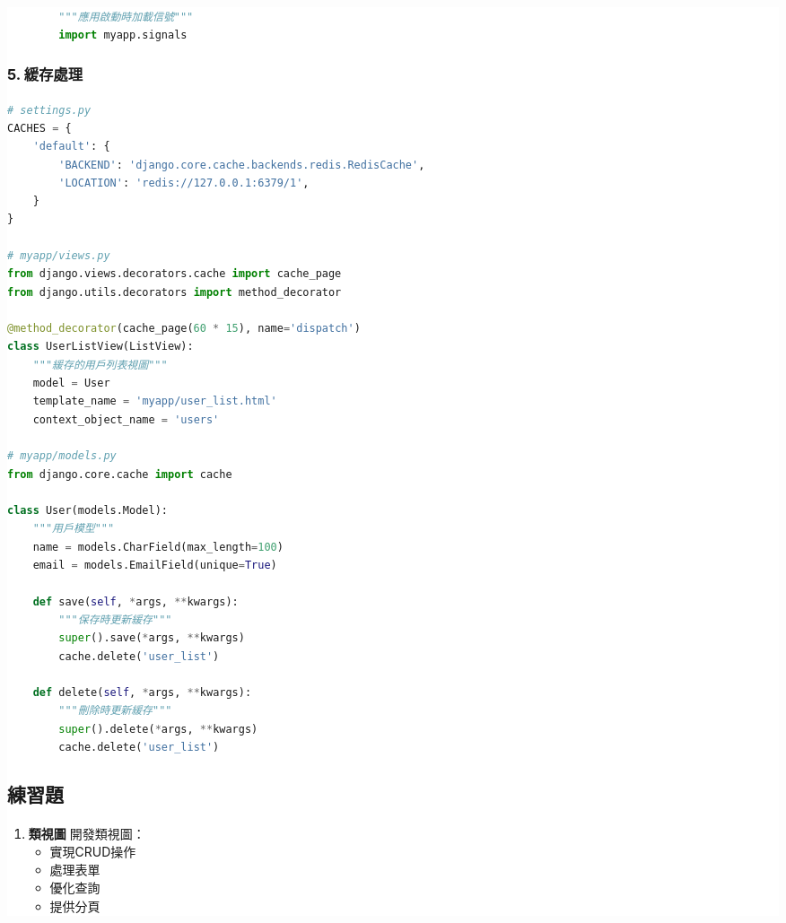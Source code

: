 ```python
        """應用啟動時加載信號"""
        import myapp.signals
```

### 5. 緩存處理

```python
# settings.py
CACHES = {
    'default': {
        'BACKEND': 'django.core.cache.backends.redis.RedisCache',
        'LOCATION': 'redis://127.0.0.1:6379/1',
    }
}

# myapp/views.py
from django.views.decorators.cache import cache_page
from django.utils.decorators import method_decorator

@method_decorator(cache_page(60 * 15), name='dispatch')
class UserListView(ListView):
    """緩存的用戶列表視圖"""
    model = User
    template_name = 'myapp/user_list.html'
    context_object_name = 'users'

# myapp/models.py
from django.core.cache import cache

class User(models.Model):
    """用戶模型"""
    name = models.CharField(max_length=100)
    email = models.EmailField(unique=True)
    
    def save(self, *args, **kwargs):
        """保存時更新緩存"""
        super().save(*args, **kwargs)
        cache.delete('user_list')
    
    def delete(self, *args, **kwargs):
        """刪除時更新緩存"""
        super().delete(*args, **kwargs)
        cache.delete('user_list')
```

## 練習題

1. **類視圖**
   開發類視圖：
   - 實現CRUD操作
   - 處理表單
   - 優化查詢
   - 提供分頁
